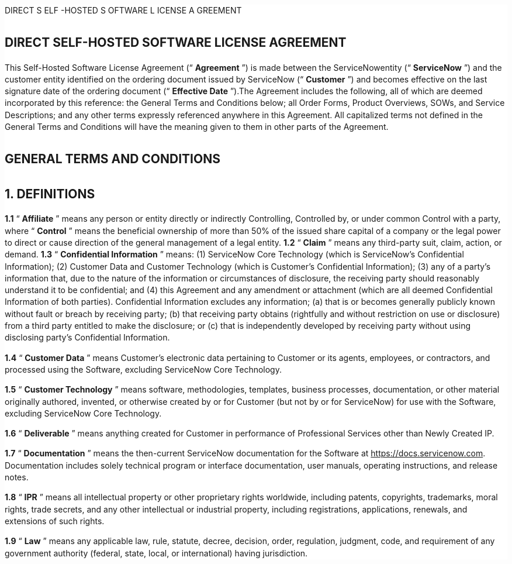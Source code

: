 DIRECT S ELF -HOSTED S OFTWARE L ICENSE A GREEMENT 

## DIRECT SELF-HOSTED SOFTWARE LICENSE AGREEMENT 

This Self-Hosted Software License Agreement (“ **Agreement** ”) is made between the ServiceNowentity (“ **ServiceNow** ”) and the customer entity identified on the ordering document issued by ServiceNow (“ **Customer** ”) and becomes effective on the last signature date of the ordering document (“ **Effective Date** ”).The Agreement includes the following, all of which are deemed incorporated by this reference: the General Terms and Conditions below; all Order Forms, Product Overviews, SOWs, and Service Descriptions; and any other terms expressly referenced anywhere in this Agreement. All capitalized terms not defined in the General Terms and Conditions will have the meaning given to them in other parts of the Agreement. 

## GENERAL TERMS AND CONDITIONS 

## 1. DEFINITIONS 

**1.1** “ **Affiliate** ” means any person or entity directly or indirectly Controlling, Controlled by, or under common Control with a party, where “ **Control** ” means the beneficial ownership of more than 50% of the issued share capital of a company or the legal power to direct or cause direction of the general management of a legal entity. **1.2** “ **Claim** ” means any third-party suit, claim, action, or demand. **1.3** “ **Confidential Information** ” means: (1) ServiceNow Core Technology (which is ServiceNow’s Confidential Information); (2) Customer Data and Customer Technology (which is Customer’s Confidential Information); (3) any of a party’s information that, due to the nature of the information or circumstances of disclosure, the receiving party should reasonably understand it to be confidential; and (4) this Agreement and any amendment or attachment (which are all deemed Confidential Information of both parties). Confidential Information excludes any information; (a) that is or becomes generally publicly known without fault or breach by receiving party; (b) that receiving party obtains (rightfully and without restriction on use or disclosure) from a third party entitled to make the disclosure; or (c) that is independently developed by receiving party without using disclosing party’s Confidential Information. 

**1.4** “ **Customer Data** ” means Customer’s electronic data pertaining to Customer or its agents, employees, or contractors, and processed using the Software, excluding ServiceNow Core Technology. 

**1.5** “ **Customer Technology** ” means software, methodologies, templates, business processes, documentation, or other material originally authored, invented, or otherwise created by or for Customer (but not by or for ServiceNow) for use with the Software, excluding ServiceNow Core Technology. 

**1.6** “ **Deliverable** ” means anything created for Customer in performance of Professional Services other than Newly Created IP. 

**1.7** “ **Documentation** ” means the then-current ServiceNow documentation for the Software at https://docs.servicenow.com. Documentation includes solely technical program or interface documentation, user manuals, operating instructions, and release notes. 

**1.8** “ **IPR** ” means all intellectual property or other proprietary rights worldwide, including patents, copyrights, trademarks, moral rights, trade secrets, and any other intellectual or industrial property, including registrations, applications, renewals, and extensions of such rights. 

**1.9** “ **Law** ” means any applicable law, rule, statute, decree, decision, order, regulation, judgment, code, and requirement of any government authority (federal, state, local, or international) having jurisdiction. 
